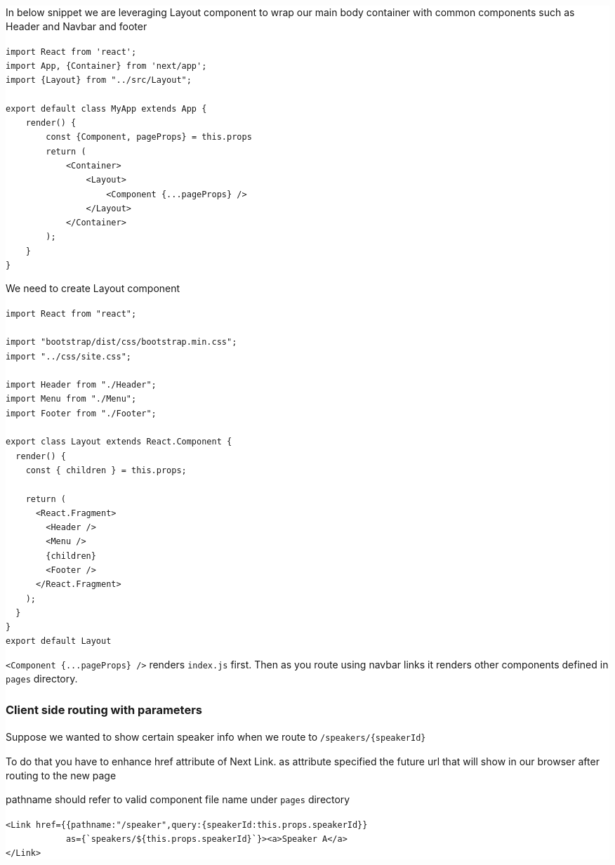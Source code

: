 In below snippet we are leveraging Layout component to wrap our main body container with common components such as Header and Navbar and footer

```react
import React from 'react';
import App, {Container} from 'next/app';
import {Layout} from "../src/Layout";

export default class MyApp extends App {
    render() {
        const {Component, pageProps} = this.props
        return (
            <Container>
                <Layout>
                    <Component {...pageProps} />
                </Layout>
            </Container>
        );
    }
}
```

We need to create Layout component

```react
import React from "react";

import "bootstrap/dist/css/bootstrap.min.css";
import "../css/site.css";

import Header from "./Header";
import Menu from "./Menu";
import Footer from "./Footer";

export class Layout extends React.Component {
  render() {
    const { children } = this.props;

    return (
      <React.Fragment>
        <Header />
        <Menu />
        {children}
        <Footer />
      </React.Fragment>
    );
  }
}
export default Layout
```

```<Component {...pageProps} />``` renders ```index.js``` first. Then as you route using navbar links it renders other components defined in ```pages``` directory.

### Client side routing with parameters

Suppose we wanted to show certain speaker info when we route to ```/speakers/{speakerId}```

To do that you have to enhance href attribute of Next Link. as attribute specified the future url that will show in our browser after routing to the new page

pathname should refer to valid component file name under ```pages``` directory

```JSX
<Link href={{pathname:"/speaker",query:{speakerId:this.props.speakerId}}
            as={`speakers/${this.props.speakerId}`}><a>Speaker A</a>
</Link>
```